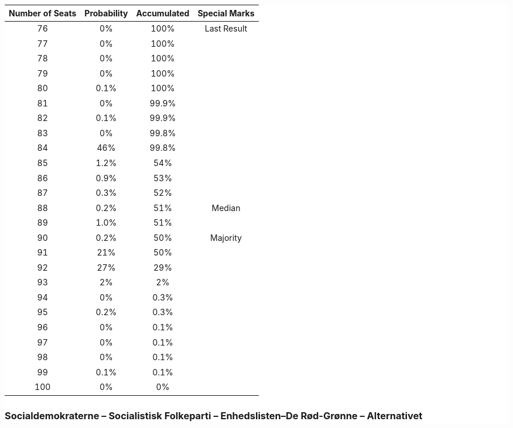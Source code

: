 | Number of Seats | Probability | Accumulated | Special Marks |
|:---------------:|:-----------:|:-----------:|:-------------:|
| 76 | 0% | 100% | Last Result |
| 77 | 0% | 100% |  |
| 78 | 0% | 100% |  |
| 79 | 0% | 100% |  |
| 80 | 0.1% | 100% |  |
| 81 | 0% | 99.9% |  |
| 82 | 0.1% | 99.9% |  |
| 83 | 0% | 99.8% |  |
| 84 | 46% | 99.8% |  |
| 85 | 1.2% | 54% |  |
| 86 | 0.9% | 53% |  |
| 87 | 0.3% | 52% |  |
| 88 | 0.2% | 51% | Median |
| 89 | 1.0% | 51% |  |
| 90 | 0.2% | 50% | Majority |
| 91 | 21% | 50% |  |
| 92 | 27% | 29% |  |
| 93 | 2% | 2% |  |
| 94 | 0% | 0.3% |  |
| 95 | 0.2% | 0.3% |  |
| 96 | 0% | 0.1% |  |
| 97 | 0% | 0.1% |  |
| 98 | 0% | 0.1% |  |
| 99 | 0.1% | 0.1% |  |
| 100 | 0% | 0% |  |

### Socialdemokraterne – Socialistisk Folkeparti – Enhedslisten–De Rød-Grønne – Alternativet
